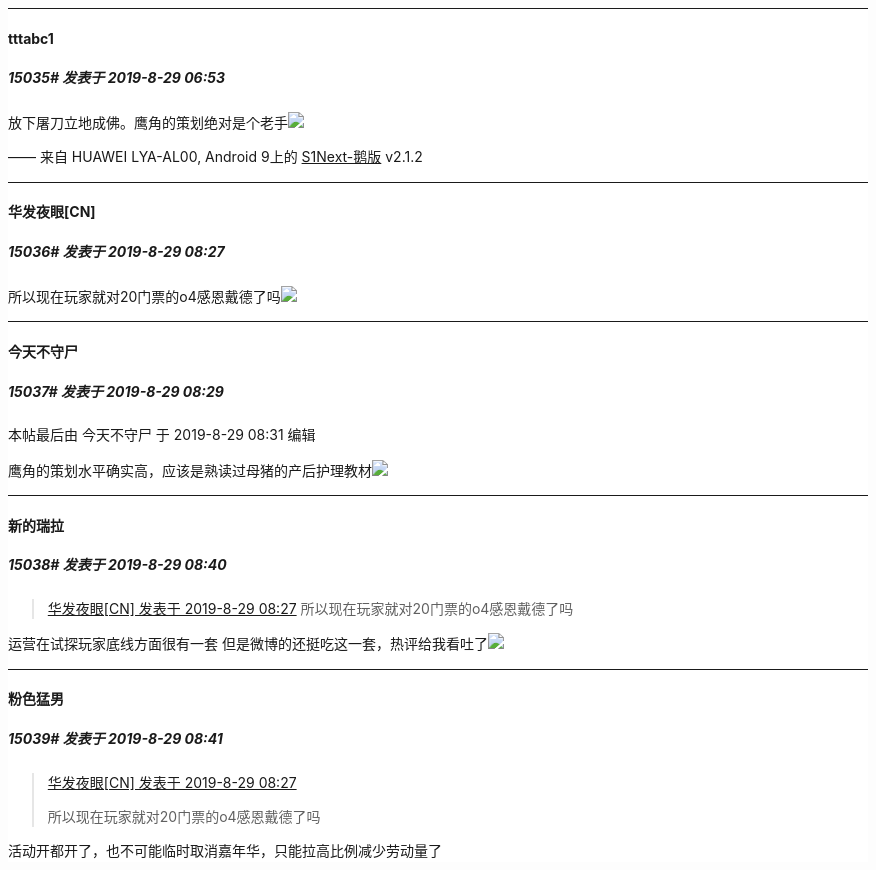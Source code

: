 
-----

####  tttabc1  
##### 15035#       发表于 2019-8-29 06:53


放下屠刀立地成佛。鹰角的策划绝对是个老手<img src="https://static.saraba1st.com/image/smiley/face2017/037.png" referrerpolicy="no-referrer">

—— 来自 HUAWEI LYA-AL00, Android 9上的 [S1Next-鹅版](https://github.com/ykrank/S1-Next/releases) v2.1.2


-----

####  华发夜眼[CN]  
##### 15036#       发表于 2019-8-29 08:27


所以现在玩家就对20门票的o4感恩戴德了吗<img src="https://static.saraba1st.com/image/smiley/face2017/068.png" referrerpolicy="no-referrer">


-----

####  今天不守尸  
##### 15037#       发表于 2019-8-29 08:29


 本帖最后由 今天不守尸 于 2019-8-29 08:31 编辑 

鹰角的策划水平确实高，应该是熟读过母猪的产后护理教材<img src="https://static.saraba1st.com/image/smiley/face2017/048.png" referrerpolicy="no-referrer">


-----

####  新的瑞拉  
##### 15038#       发表于 2019-8-29 08:40


<blockquote><a href="httphttps://bbs.saraba1st.com/2b/forum.php?mod=redirect&amp;goto=findpost&amp;pid=45083119&amp;ptid=1574123" target="_blank">华发夜眼[CN] 发表于 2019-8-29 08:27</a>
所以现在玩家就对20门票的o4感恩戴德了吗</blockquote>
运营在试探玩家底线方面很有一套
但是微博的还挺吃这一套，热评给我看吐了<img src="https://i.loli.net/2019/08/29/mVDxGM5YfpC7Iei.png" referrerpolicy="no-referrer">


-----

####  粉色猛男  
##### 15039#       发表于 2019-8-29 08:41


<blockquote><a href="httphttps://bbs.saraba1st.com/2b/forum.php?mod=redirect&amp;goto=findpost&amp;pid=45083119&amp;ptid=1574123" target="_blank">华发夜眼[CN] 发表于 2019-8-29 08:27</a>

所以现在玩家就对20门票的o4感恩戴德了吗</blockquote>
活动开都开了，也不可能临时取消嘉年华，只能拉高比例减少劳动量了
